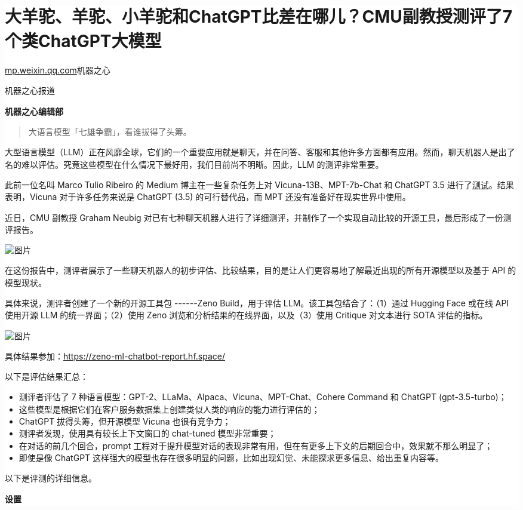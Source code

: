 大羊驼、羊驼、小羊驼和ChatGPT比差在哪儿？CMU副教授测评了7个类ChatGPT大模型
==============================================

[mp.weixin.qq.com](http://mp.weixin.qq.com/s?__biz=MzA3MzI4MjgzMw==&mid=2650877720&idx=1&sn=13d1757f1e7e99efb3a9c4b3bab2c1b0&chksm=84e4eb66b3936270ef842c9cf5a4f70a5322810b60135f0d20bf3485437a15a65de88b8a8ee7&mpshare=1&scene=1&srcid=0522I4fEy5LY32qnvSsbzh9x&sharer_sharetime=1684720178637&sharer_shareid=c58007142b3c8dd4da3163f5c61d6b7b#rd)机器之心


机器之心报道

**机器之心编辑部**

>
> 大语言模型「七雄争霸」，看谁拔得了头筹。


大型语言模型（LLM）正在风靡全球，它们的一个重要应用就是聊天，并在问答、客服和其他许多方面都有应用。然而，聊天机器人是出了名的难以评估。究竟这些模型在什么情况下最好用，我们目前尚不明晰。因此，LLM 的测评非常重要。

此前一位名叫 Marco Tulio Ribeiro 的 Medium 博主在一些复杂任务上对 Vicuna-13B、MPT-7b-Chat 和 ChatGPT 3.5 进行了[测试](http://mp.weixin.qq.com/s?__biz=MzA3MzI4MjgzMw==&mid=2650876987&idx=1&sn=98812a20efc418d1edc9195c60e3d1f8&chksm=84e4e845b39361537edc5f9b80c49037d9757bbc851192d5a804126dd9d95b38144dbe91d103&scene=21#wechat_redirect)。结果表明，Vicuna 对于许多任务来说是 ChatGPT (3.5) 的可行替代品，而 MPT 还没有准备好在现实世界中使用。

近日，CMU 副教授 Graham Neubig 对已有七种聊天机器人进行了详细测评，并制作了一个实现自动比较的开源工具，最后形成了一份测评报告。

![图片](https://image.cubox.pro/article/2023052116470320269/95996.jpg?imageMogr2/quality/90/ignore-error/1)

在这份报告中，测评者展示了一些聊天机器人的初步评估、比较结果，目的是让人们更容易地了解最近出现的所有开源模型以及基于 API 的模型现状。

具体来说，测评者创建了一个新的开源工具包 ------Zeno Build，用于评估 LLM。该工具包结合了：（1）通过 Hugging Face 或在线 API 使用开源 LLM 的统一界面；（2）使用 Zeno 浏览和分析结果的在线界面，以及（3）使用 Critique 对文本进行 SOTA 评估的指标。

![图片](https://image.cubox.pro/article/2023052116470355709/48670.jpg?imageMogr2/quality/90/ignore-error/1)

具体结果参加：https://zeno-ml-chatbot-report.hf.space/


以下是评估结果汇总：

*
  测评者评估了 7 种语言模型：GPT-2、LLaMa、Alpaca、Vicuna、MPT-Chat、Cohere Command 和 ChatGPT (gpt-3.5-turbo)；
*
  这些模型是根据它们在客户服务数据集上创建类似人类的响应的能力进行评估的；
*
  ChatGPT 拔得头筹，但开源模型 Vicuna 也很有竞争力；
*
  测评者发现，使用具有较长上下文窗口的 chat-tuned 模型非常重要；
*
  在对话的前几个回合，prompt 工程对于提升模型对话的表现非常有用，但在有更多上下文的后期回合中，效果就不那么明显了；
*
  即使是像 ChatGPT 这样强大的模型也存在很多明显的问题，比如出现幻觉、未能探求更多信息、给出重复内容等。


以下是评测的详细信息。


**设置**
